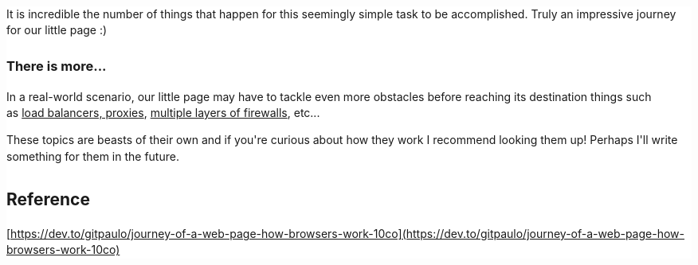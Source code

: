 It is incredible the number of things that happen for this seemingly simple task to be accomplished. Truly an impressive journey for our little page :)


### There is more...


In a real-world scenario, our little page may have to tackle even more obstacles before reaching its destination things such as [load balancers, proxies](https://www.nginx.com/resources/glossary/load-balancing/), [multiple layers of firewalls](https://www.nginx.com/resources/glossary/what-is-a-waf/), etc...


These topics are beasts of their own and if you're curious about how they work I recommend looking them up! Perhaps I'll write something for them in the future.


## Reference


[https://dev.to/gitpaulo/journey-of-a-web-page-how-browsers-work-10co](https://dev.to/gitpaulo/journey-of-a-web-page-how-browsers-work-10co)

